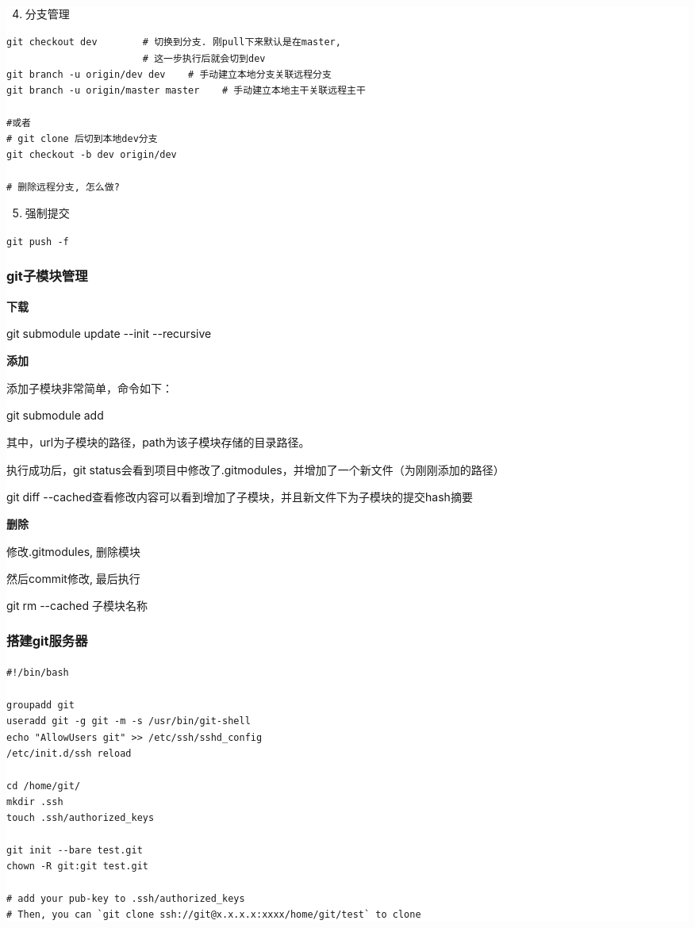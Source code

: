 4. 分支管理

```shell
git checkout dev        # 切换到分支. 刚pull下来默认是在master, 
                        # 这一步执行后就会切到dev
git branch -u origin/dev dev    # 手动建立本地分支关联远程分支
git branch -u origin/master master    # 手动建立本地主干关联远程主干

#或者
# git clone 后切到本地dev分支
git checkout -b dev origin/dev

# 删除远程分支, 怎么做?
```

5. 强制提交

```shell
git push -f
```

### git子模块管理

**下载**

git submodule update --init --recursive

**添加**

添加子模块非常简单，命令如下：

git submodule add <url> <path>

其中，url为子模块的路径，path为该子模块存储的目录路径。

执行成功后，git status会看到项目中修改了.gitmodules，并增加了一个新文件（为刚刚添加的路径）

git diff --cached查看修改内容可以看到增加了子模块，并且新文件下为子模块的提交hash摘要

**删除**

修改.gitmodules, 删除模块

然后commit修改,  最后执行

git rm --cached 子模块名称

### 搭建git服务器

```shell
#!/bin/bash

groupadd git
useradd git -g git -m -s /usr/bin/git-shell
echo "AllowUsers git" >> /etc/ssh/sshd_config
/etc/init.d/ssh reload

cd /home/git/
mkdir .ssh
touch .ssh/authorized_keys

git init --bare test.git
chown -R git:git test.git

# add your pub-key to .ssh/authorized_keys
# Then, you can `git clone ssh://git@x.x.x.x:xxxx/home/git/test` to clone
```
